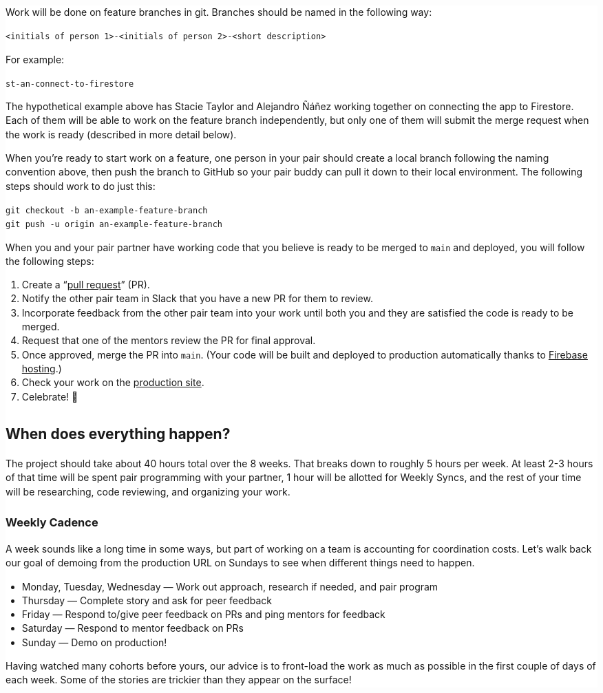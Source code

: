 Work will be done on feature branches in git. Branches should be named in the following way:

    <initials of person 1>-<initials of person 2>-<short description>

For example:

    st-an-connect-to-firestore

The hypothetical example above has Stacie Taylor and Alejandro Ñáñez working together on connecting the app to Firestore. Each of them will be able to work on the feature branch independently, but only one of them will submit the merge request when the work is ready (described in more detail below).

When you’re ready to start work on a feature, one person in your pair should create a local branch following the naming convention above, then push the branch to GitHub so your pair buddy can pull it down to their local environment. The following steps should work to do just this:

    git checkout -b an-example-feature-branch
    git push -u origin an-example-feature-branch

When you and your pair partner have working code that you believe is ready to be merged to `main` and deployed, you will follow the following steps:

1. Create a “[pull request](https://help.github.com/en/github/collaborating-with-issues-and-pull-requests/creating-a-pull-request)” (PR).
2. Notify the other pair team in Slack that you have a new PR for them to review.
3. Incorporate feedback from the other pair team into your work until both you and they are satisfied the code is ready to be merged.
4. Request that one of the mentors review the PR for final approval.
5. Once approved, merge the PR into `main`. (Your code will be built and deployed to production automatically thanks to [Firebase hosting](https://firebase.google.com/docs/hosting).)
6. Check your work on the [production site](https://tcl-23-shopping-list.web.app/).
7. Celebrate! 🥳

## When does everything happen?

The project should take about 40 hours total over the 8 weeks. That breaks down to roughly 5 hours per week. At least 2-3 hours of that time will be spent pair programming with your partner, 1 hour will be allotted for Weekly Syncs, and the rest of your time will be researching, code reviewing, and organizing your work.

### Weekly Cadence

A week sounds like a long time in some ways, but part of working on a team is accounting for coordination costs. Let’s walk back our goal of demoing from the production URL on Sundays to see when different things need to happen.

- Monday, Tuesday, Wednesday — Work out approach, research if needed, and pair program
- Thursday — Complete story and ask for peer feedback
- Friday — Respond to/give peer feedback on PRs and ping mentors for feedback
- Saturday — Respond to mentor feedback on PRs
- Sunday — Demo on production!

Having watched many cohorts before yours, our advice is to front-load the work as much as possible in the first couple of days of each week. Some of the stories are trickier than they appear on the surface!
